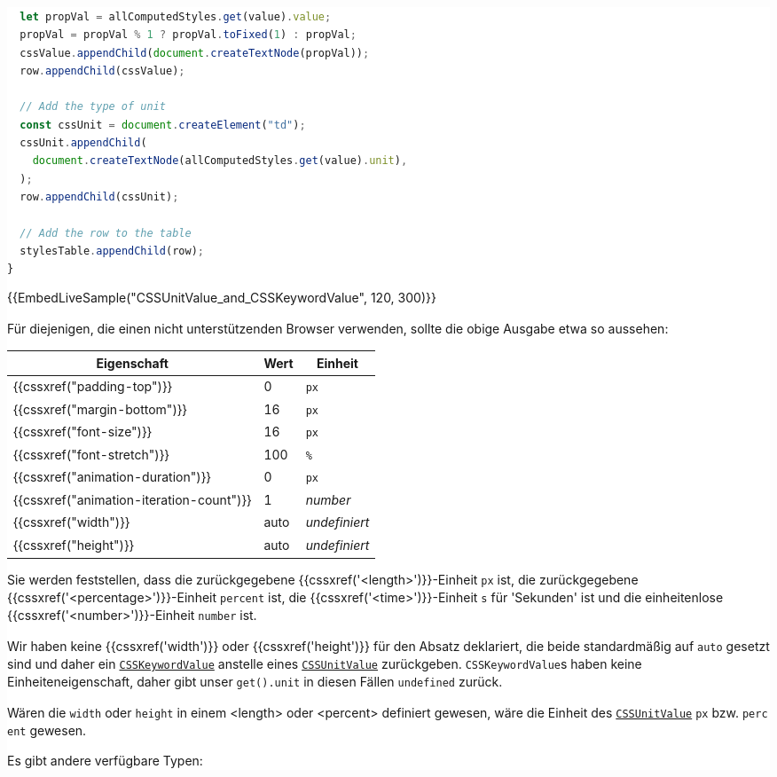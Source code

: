 ```js
  let propVal = allComputedStyles.get(value).value;
  propVal = propVal % 1 ? propVal.toFixed(1) : propVal;
  cssValue.appendChild(document.createTextNode(propVal));
  row.appendChild(cssValue);

  // Add the type of unit
  const cssUnit = document.createElement("td");
  cssUnit.appendChild(
    document.createTextNode(allComputedStyles.get(value).unit),
  );
  row.appendChild(cssUnit);

  // Add the row to the table
  stylesTable.appendChild(row);
}
```

{{EmbedLiveSample("CSSUnitValue_and_CSSKeywordValue", 120, 300)}}

Für diejenigen, die einen nicht unterstützenden Browser verwenden, sollte die obige Ausgabe etwa so aussehen:

| Eigenschaft                              | Wert | Einheit       |
| ---------------------------------------- | ---- | ------------- |
| {{cssxref("padding-top")}}               | 0    | `px`          |
| {{cssxref("margin-bottom")}}             | 16   | `px`          |
| {{cssxref("font-size")}}                 | 16   | `px`          |
| {{cssxref("font-stretch")}}              | 100  | `%`           |
| {{cssxref("animation-duration")}}        | 0    | `px`          |
| {{cssxref("animation-iteration-count")}} | 1    | _number_      |
| {{cssxref("width")}}                     | auto | _undefiniert_ |
| {{cssxref("height")}}                    | auto | _undefiniert_ |

Sie werden feststellen, dass die zurückgegebene {{cssxref('&lt;length&gt;')}}-Einheit `px` ist, die zurückgegebene {{cssxref('&lt;percentage&gt;')}}-Einheit `percent` ist, die {{cssxref('&lt;time&gt;')}}-Einheit `s` für 'Sekunden' ist und die einheitenlose {{cssxref('&lt;number&gt;')}}-Einheit `number` ist.

Wir haben keine {{cssxref('width')}} oder {{cssxref('height')}} für den Absatz deklariert, die beide standardmäßig auf `auto` gesetzt sind und daher ein [`CSSKeywordValue`](/de/docs/Web/API/CSSKeywordValue) anstelle eines [`CSSUnitValue`](/de/docs/Web/API/CSSUnitValue) zurückgeben. `CSSKeywordValue`s haben keine Einheiteneigenschaft, daher gibt unser `get().unit` in diesen Fällen `undefined` zurück.

Wären die `width` oder `height` in einem \<length\> oder \<percent\> definiert gewesen, wäre die Einheit des [`CSSUnitValue`](/de/docs/Web/API/CSSUnitValue) `px` bzw. `percent` gewesen.

Es gibt andere verfügbare Typen:
